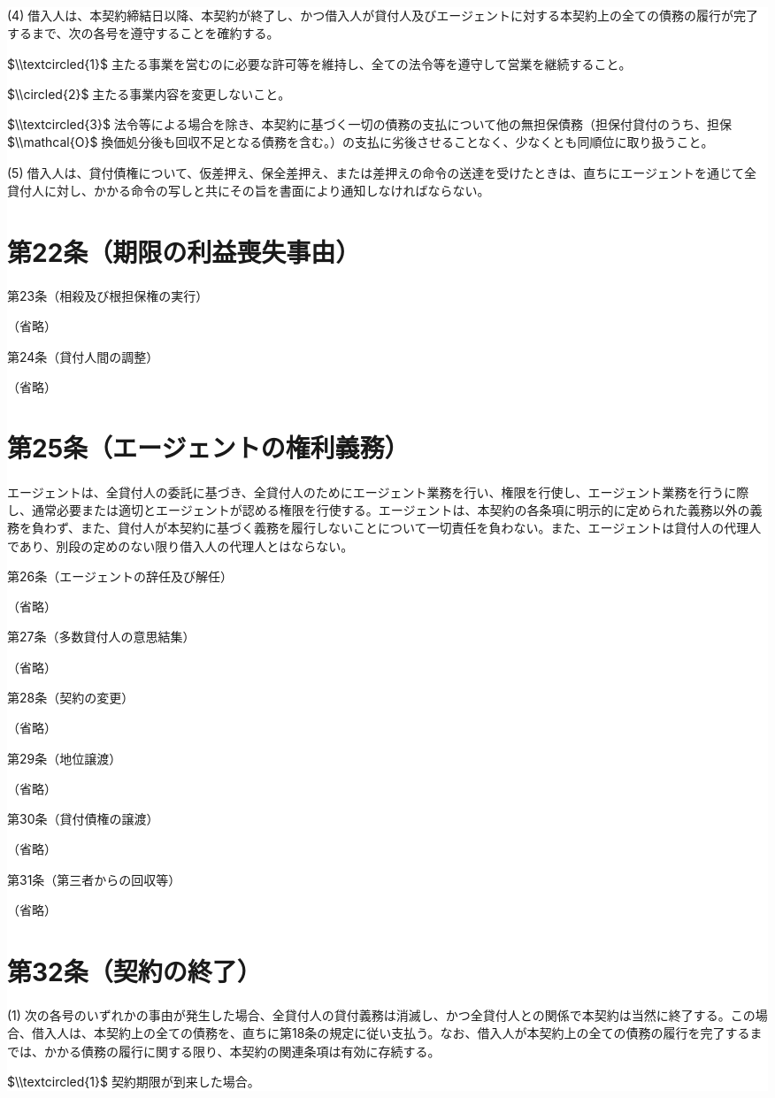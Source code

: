 (4) 借入人は、本契約締結日以降、本契約が終了し、かつ借入人が貸付人及びエージェントに対する本契約上の全ての債務の履行が完了するまで、次の各号を遵守することを確約する。

$\\textcircled{1}$ 主たる事業を営むのに必要な許可等を維持し、全ての法令等を遵守して営業を継続すること。

$\\circled{2}$ 主たる事業内容を変更しないこと。

$\\textcircled{3}$ 法令等による場合を除き、本契約に基づく一切の債務の支払について他の無担保債務（担保付貸付のうち、担保 $\\mathcal{O}$ 換価処分後も回収不足となる債務を含む。）の支払に劣後させることなく、少なくとも同順位に取り扱うこと。

(5) 借入人は、貸付債権について、仮差押え、保全差押え、または差押えの命令の送達を受けたときは、直ちにエージェントを通じて全貸付人に対し、かかる命令の写しと共にその旨を書面により通知しなければならない。

# 第22条（期限の利益喪失事由）

第23条（相殺及び根担保権の実行）

（省略）

第24条（貸付人間の調整）

（省略）

# 第25条（エージェントの権利義務）

エージェントは、全貸付人の委託に基づき、全貸付人のためにエージェント業務を行い、権限を行使し、エージェント業務を行うに際し、通常必要または適切とエージェントが認める権限を行使する。エージェントは、本契約の各条項に明示的に定められた義務以外の義務を負わず、また、貸付人が本契約に基づく義務を履行しないことについて一切責任を負わない。また、エージェントは貸付人の代理人であり、別段の定めのない限り借入人の代理人とはならない。

第26条（エージェントの辞任及び解任）

（省略）

第27条（多数貸付人の意思結集）

（省略）

第28条（契約の変更）

（省略）

第29条（地位譲渡）

（省略）

第30条（貸付債権の譲渡）

（省略）

第31条（第三者からの回収等）

（省略）

# 第32条（契約の終了）

(1) 次の各号のいずれかの事由が発生した場合、全貸付人の貸付義務は消滅し、かつ全貸付人との関係で本契約は当然に終了する。この場合、借入人は、本契約上の全ての債務を、直ちに第18条の規定に従い支払う。なお、借入人が本契約上の全ての債務の履行を完了するまでは、かかる債務の履行に関する限り、本契約の関連条項は有効に存続する。

$\\textcircled{1}$ 契約期限が到来した場合。
